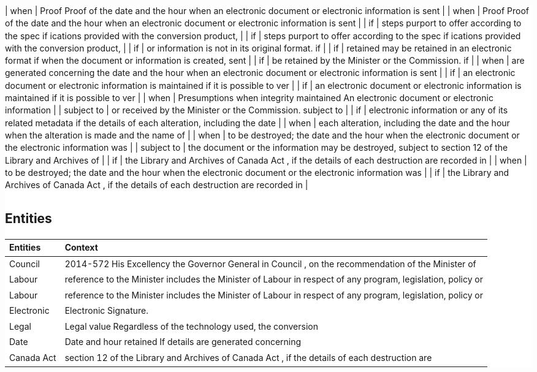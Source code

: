 | when        | Proof Proof of the date and the hour  when an electronic document or electronic information is sent             |
| when        | Proof Proof of the date and the hour  when an electronic document or electronic information is sent             |
| if          | steps purport to offer according to the spec if ications provided with the conversion product,                  |
| if          | steps purport to offer according to the spec if ications provided with the conversion product,                  |
| if          | or information is not in its original format. if                                                                |
| if          | retained may be retained in an electronic format if when the document or information is created, sent           |
| if          | be retained by the Minister or the Commission. if                                                               |
| when        | are generated concerning the date and the hour when an electronic document or electronic information is sent    |
| if          | an electronic document or electronic information is maintained if  it is possible to ver                        |
| if          | an electronic document or electronic information is maintained if  it is possible to ver                        |
| when        | Presumptions  when integrity maintained An electronic document or electronic information                        |
| subject to  | or received by the Minister or the Commission. subject to                                                       |
| if          | electronic information or any of its related metadata if the details of each alteration, including the date     |
| when        | each alteration, including the date and the hour when the alteration is made and the name of                    |
| when        | to be destroyed; the date and the hour when the electronic document or the electronic information was           |
| subject to  | the document or the information may be destroyed, subject to section 12 of the Library and Archives of          |
| if          | the Library and Archives of Canada Act , if the details of each destruction are recorded in                     |
| when        | to be destroyed; the date and the hour when the electronic document or the electronic information was           |
| if          | the Library and Archives of Canada Act , if the details of each destruction are recorded in                     |


## Entities
| Entities   | Context                                                                                                     |
|:-----------|:------------------------------------------------------------------------------------------------------------|
| Council    | 2014-572 His Excellency the Governor General in  Council , on the recommendation of the Minister of         |
| Labour     | reference to the Minister includes the Minister of Labour in respect of any program, legislation, policy or |
| Labour     | reference to the Minister includes the Minister of Labour in respect of any program, legislation, policy or |
| Electronic | Electronic  Signature.                                                                                      |
| Legal      | Legal value Regardless of the technology used, the conversion                                               |
| Date       | Date and hour retained If details are generated concerning                                                  |
| Canada Act | section 12 of the Library and Archives of Canada Act , if the details of each destruction are               |


